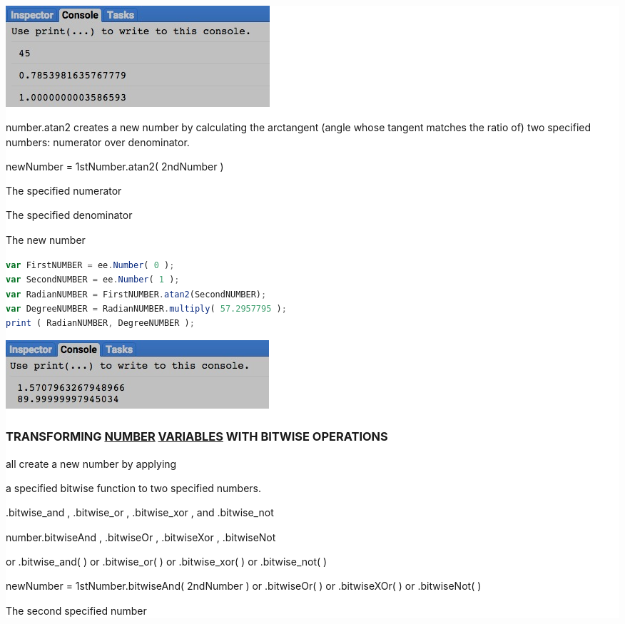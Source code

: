 ![](media/image8.jpeg)


number.atan2 creates a new number by calculating the arctangent (angle
whose tangent matches the ratio of) two specified numbers: numerator
over denominator.

newNumber = 1stNumber.atan2( 2ndNumber )

The specified numerator

The specified denominator

The new number

```js
var FirstNUMBER = ee.Number( 0 );  
var SecondNUMBER = ee.Number( 1 );  
var RadianNUMBER = FirstNUMBER.atan2(SecondNUMBER);  
var DegreeNUMBER = RadianNUMBER.multiply( 57.2957795 );  
print ( RadianNUMBER, DegreeNUMBER );
```

![](media/image9.jpeg)


### **TRANSFORMING** [NUMBER](#_top) [VARIABLES](EE13%20%20%20%20%20%20%20%20%20Variables.docx) WITH **BITWISE** OPERATIONS

all create a new number by applying

a specified bitwise function to two specified numbers.

.bitwise\_and , .bitwise\_or , .bitwise\_xor , and .bitwise\_not

number.bitwiseAnd , .bitwiseOr , .bitwiseXor , .bitwiseNot

or .bitwise\_and( ) or .bitwise\_or( ) or .bitwise\_xor( ) or
.bitwise\_not( )

newNumber = 1stNumber.bitwiseAnd( 2ndNumber ) or .bitwiseOr( ) or
.bitwiseXOr( ) or .bitwiseNot( )

The second specified number

